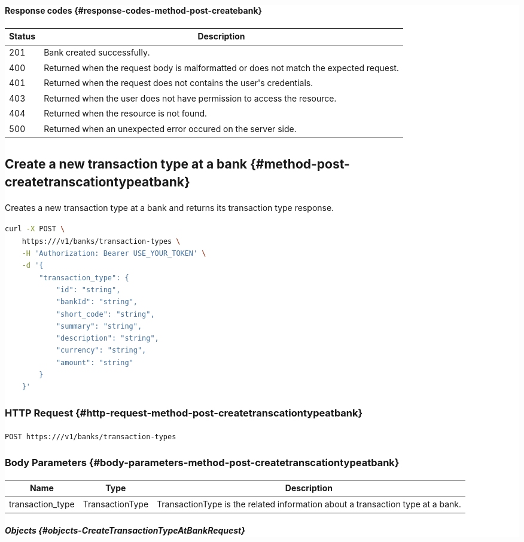 #### Response codes {#response-codes-method-post-createbank}

| Status | Description                                                                            |
|--------|----------------------------------------------------------------------------------------|
| 201    | Bank created successfully.                                                             |
| 400    | Returned when the request body is malformatted or does not match the expected request. |
| 401    | Returned when the request does not contains the user's credentials.                    |
| 403    | Returned when the user does not have permission to access the resource.                |
| 404    | Returned when the resource is not found.                                               |
| 500    | Returned when an unexpected error occured on the server side.                          |

## Create a new transaction type at a bank {#method-post-createtranscationtypeatbank}

Creates a new transaction type at a bank and returns its transaction type response.

```sh
curl -X POST \
	https:///v1/banks/transaction-types \
	-H 'Authorization: Bearer USE_YOUR_TOKEN' \
	-d '{
		"transaction_type": {
			"id": "string",
			"bankId": "string",
			"short_code": "string",
			"summary": "string",
			"description": "string",
			"currency": "string",
			"amount": "string"
		}
	}'
```

### HTTP Request {#http-request-method-post-createtranscationtypeatbank}

`POST https:///v1/banks/transaction-types`

### Body Parameters {#body-parameters-method-post-createtranscationtypeatbank}

| Name             | Type            | Description                                                                    |
|------------------|-----------------|--------------------------------------------------------------------------------|
| transaction_type | TransactionType | TransactionType is the related information about a transaction type at a bank. |

##### Objects {#objects-CreateTransactionTypeAtBankRequest}
